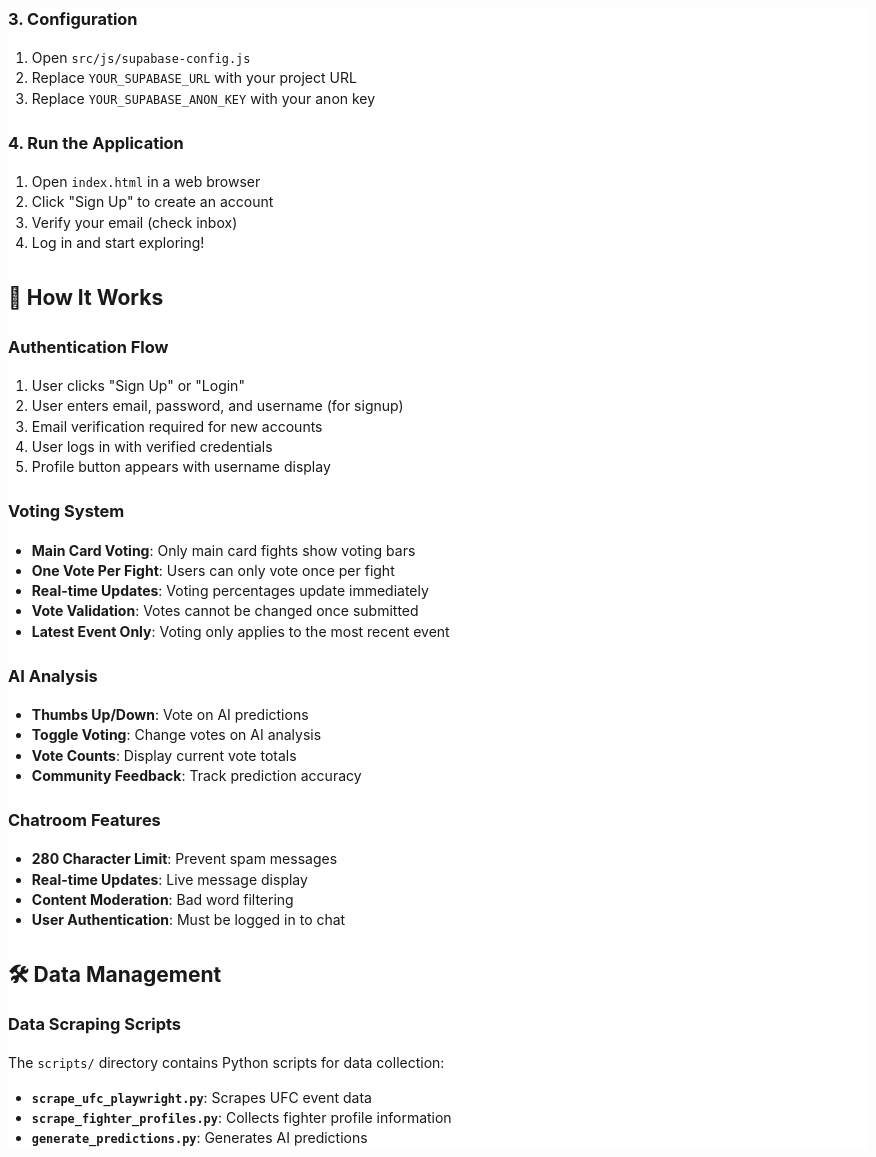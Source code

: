 ### 3. Configuration

1. Open `src/js/supabase-config.js`
2. Replace `YOUR_SUPABASE_URL` with your project URL
3. Replace `YOUR_SUPABASE_ANON_KEY` with your anon key

### 4. Run the Application

1. Open `index.html` in a web browser
2. Click "Sign Up" to create an account
3. Verify your email (check inbox)
4. Log in and start exploring!

## 🎯 How It Works

### Authentication Flow
1. User clicks "Sign Up" or "Login"
2. User enters email, password, and username (for signup)
3. Email verification required for new accounts
4. User logs in with verified credentials
5. Profile button appears with username display

### Voting System
- **Main Card Voting**: Only main card fights show voting bars
- **One Vote Per Fight**: Users can only vote once per fight
- **Real-time Updates**: Voting percentages update immediately
- **Vote Validation**: Votes cannot be changed once submitted
- **Latest Event Only**: Voting only applies to the most recent event

### AI Analysis
- **Thumbs Up/Down**: Vote on AI predictions
- **Toggle Voting**: Change votes on AI analysis
- **Vote Counts**: Display current vote totals
- **Community Feedback**: Track prediction accuracy

### Chatroom Features
- **280 Character Limit**: Prevent spam messages
- **Real-time Updates**: Live message display
- **Content Moderation**: Bad word filtering
- **User Authentication**: Must be logged in to chat

## 🛠️ Data Management

### Data Scraping Scripts

The `scripts/` directory contains Python scripts for data collection:

- **`scrape_ufc_playwright.py`**: Scrapes UFC event data
- **`scrape_fighter_profiles.py`**: Collects fighter profile information
- **`generate_predictions.py`**: Generates AI predictions
